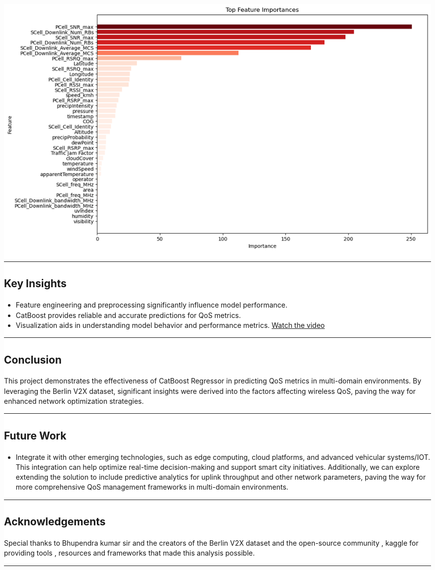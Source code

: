  ![Feature Importance](images/final.png)


---

## Key Insights
- Feature engineering and preprocessing significantly influence model performance.
- CatBoost provides reliable and accurate predictions for QoS metrics.
- Visualization aids in understanding model behavior and performance metrics.
[Watch the video](https://drive.google.com/file/d/1GajC2isArfLIi7o-hml-ZZWl5-3tzbql/view?usp=drive_link)

---

## Conclusion
This project demonstrates the effectiveness of CatBoost Regressor in predicting QoS metrics in multi-domain environments. By leveraging the Berlin V2X dataset, significant insights were derived into the factors affecting wireless QoS, paving the way for enhanced network optimization strategies.


---

## Future Work
- Integrate it with other emerging technologies, such as edge computing, cloud platforms, and advanced vehicular systems/IOT. This integration can help optimize real-time decision-making and support smart city initiatives. Additionally, we can explore extending the solution to include predictive analytics for uplink throughput and other network parameters, paving the way for more comprehensive QoS management frameworks in multi-domain environments.

---

## Acknowledgements
Special thanks to Bhupendra kumar sir and the creators of the Berlin V2X dataset and the open-source community , kaggle for providing tools , resources  and frameworks that made this analysis possible.

---
